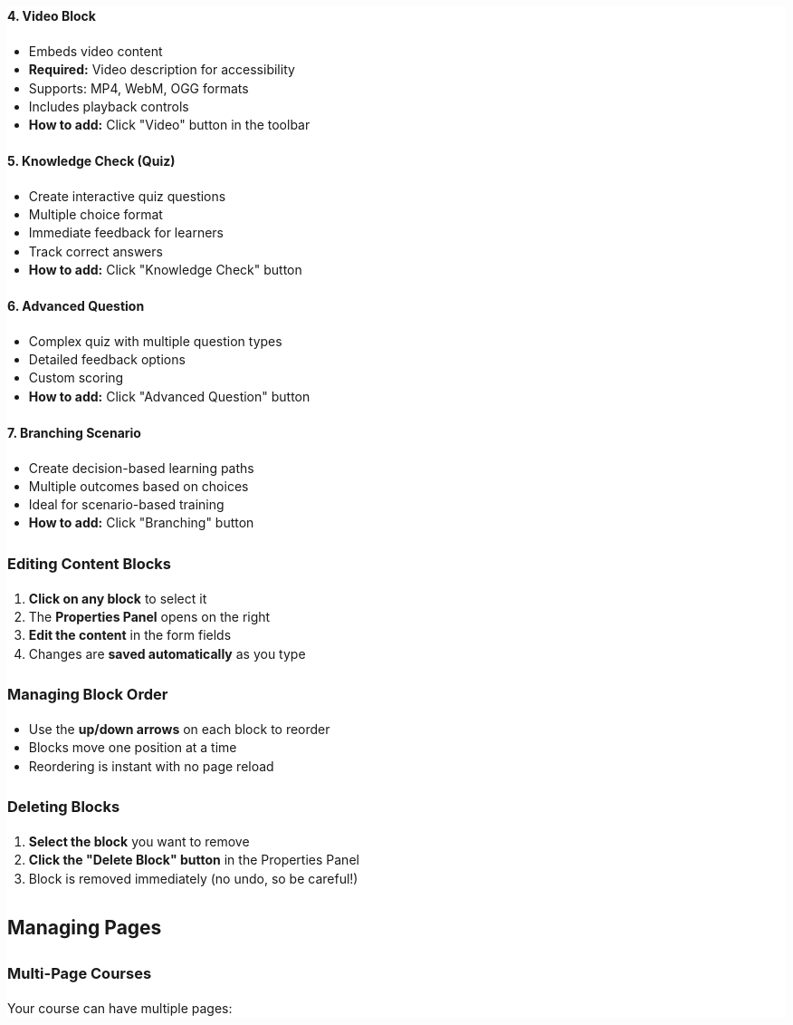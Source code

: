 #### 4. **Video Block**
- Embeds video content
- **Required:** Video description for accessibility
- Supports: MP4, WebM, OGG formats
- Includes playback controls
- **How to add:** Click "Video" button in the toolbar

#### 5. **Knowledge Check (Quiz)**
- Create interactive quiz questions
- Multiple choice format
- Immediate feedback for learners
- Track correct answers
- **How to add:** Click "Knowledge Check" button

#### 6. **Advanced Question**
- Complex quiz with multiple question types
- Detailed feedback options
- Custom scoring
- **How to add:** Click "Advanced Question" button

#### 7. **Branching Scenario**
- Create decision-based learning paths
- Multiple outcomes based on choices
- Ideal for scenario-based training
- **How to add:** Click "Branching" button

### Editing Content Blocks

1. **Click on any block** to select it
2. The **Properties Panel** opens on the right
3. **Edit the content** in the form fields
4. Changes are **saved automatically** as you type

### Managing Block Order

- Use the **up/down arrows** on each block to reorder
- Blocks move one position at a time
- Reordering is instant with no page reload

### Deleting Blocks

1. **Select the block** you want to remove
2. **Click the "Delete Block" button** in the Properties Panel
3. Block is removed immediately (no undo, so be careful!)

## Managing Pages

### Multi-Page Courses

Your course can have multiple pages:
